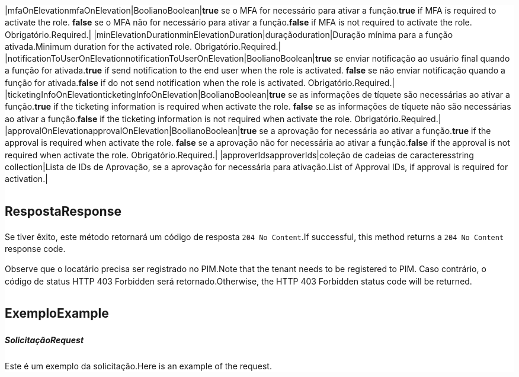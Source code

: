 |<span data-ttu-id="c2268-154">mfaOnElevation</span><span class="sxs-lookup"><span data-stu-id="c2268-154">mfaOnElevation</span></span>|<span data-ttu-id="c2268-155">Booliano</span><span class="sxs-lookup"><span data-stu-id="c2268-155">Boolean</span></span>|<span data-ttu-id="c2268-156">**true** se o MFA for necessário para ativar a função.</span><span class="sxs-lookup"><span data-stu-id="c2268-156">**true** if MFA is required to activate the role.</span></span> <span data-ttu-id="c2268-157">**false** se o MFA não for necessário para ativar a função.</span><span class="sxs-lookup"><span data-stu-id="c2268-157">**false** if MFA is not required to activate the role.</span></span> <span data-ttu-id="c2268-158">Obrigatório.</span><span class="sxs-lookup"><span data-stu-id="c2268-158">Required.</span></span>|
|<span data-ttu-id="c2268-159">minElevationDuration</span><span class="sxs-lookup"><span data-stu-id="c2268-159">minElevationDuration</span></span>|<span data-ttu-id="c2268-160">duração</span><span class="sxs-lookup"><span data-stu-id="c2268-160">duration</span></span>|<span data-ttu-id="c2268-161">Duração mínima para a função ativada.</span><span class="sxs-lookup"><span data-stu-id="c2268-161">Minimum duration for the activated role.</span></span> <span data-ttu-id="c2268-162">Obrigatório.</span><span class="sxs-lookup"><span data-stu-id="c2268-162">Required.</span></span>|
|<span data-ttu-id="c2268-163">notificationToUserOnElevation</span><span class="sxs-lookup"><span data-stu-id="c2268-163">notificationToUserOnElevation</span></span>|<span data-ttu-id="c2268-164">Booliano</span><span class="sxs-lookup"><span data-stu-id="c2268-164">Boolean</span></span>|<span data-ttu-id="c2268-165">**true** se enviar notificação ao usuário final quando a função for ativada.</span><span class="sxs-lookup"><span data-stu-id="c2268-165">**true** if send notification to the end user when the role is activated.</span></span> <span data-ttu-id="c2268-166">**false** se não enviar notificação quando a função for ativada.</span><span class="sxs-lookup"><span data-stu-id="c2268-166">**false** if do not send notification when the role is activated.</span></span> <span data-ttu-id="c2268-167">Obrigatório.</span><span class="sxs-lookup"><span data-stu-id="c2268-167">Required.</span></span>|
|<span data-ttu-id="c2268-168">ticketingInfoOnElevation</span><span class="sxs-lookup"><span data-stu-id="c2268-168">ticketingInfoOnElevation</span></span>|<span data-ttu-id="c2268-169">Booliano</span><span class="sxs-lookup"><span data-stu-id="c2268-169">Boolean</span></span>|<span data-ttu-id="c2268-170">**true** se as informações de tíquete são necessárias ao ativar a função.</span><span class="sxs-lookup"><span data-stu-id="c2268-170">**true** if the ticketing information is required when activate the role.</span></span> <span data-ttu-id="c2268-171">**false** se as informações de tíquete não são necessárias ao ativar a função.</span><span class="sxs-lookup"><span data-stu-id="c2268-171">**false** if the ticketing information is not required when activate the role.</span></span> <span data-ttu-id="c2268-172">Obrigatório.</span><span class="sxs-lookup"><span data-stu-id="c2268-172">Required.</span></span>|
|<span data-ttu-id="c2268-173">approvalOnElevation</span><span class="sxs-lookup"><span data-stu-id="c2268-173">approvalOnElevation</span></span>|<span data-ttu-id="c2268-174">Booliano</span><span class="sxs-lookup"><span data-stu-id="c2268-174">Boolean</span></span>|<span data-ttu-id="c2268-175">**true** se a aprovação for necessária ao ativar a função.</span><span class="sxs-lookup"><span data-stu-id="c2268-175">**true** if the approval is required when activate the role.</span></span> <span data-ttu-id="c2268-176">**false** se a aprovação não for necessária ao ativar a função.</span><span class="sxs-lookup"><span data-stu-id="c2268-176">**false** if the approval is not required when activate the role.</span></span> <span data-ttu-id="c2268-177">Obrigatório.</span><span class="sxs-lookup"><span data-stu-id="c2268-177">Required.</span></span>|
|<span data-ttu-id="c2268-178">approverIds</span><span class="sxs-lookup"><span data-stu-id="c2268-178">approverIds</span></span>|<span data-ttu-id="c2268-179">coleção de cadeias de caracteres</span><span class="sxs-lookup"><span data-stu-id="c2268-179">string collection</span></span>|<span data-ttu-id="c2268-180">Lista de IDs de Aprovação, se a aprovação for necessária para ativação.</span><span class="sxs-lookup"><span data-stu-id="c2268-180">List of Approval IDs, if approval is required for activation.</span></span>|

## <a name="response"></a><span data-ttu-id="c2268-181">Resposta</span><span class="sxs-lookup"><span data-stu-id="c2268-181">Response</span></span>

<span data-ttu-id="c2268-182">Se tiver êxito, este método retornará um código de resposta `204 No Content`.</span><span class="sxs-lookup"><span data-stu-id="c2268-182">If successful, this method returns a `204 No Content` response code.</span></span>

<span data-ttu-id="c2268-183">Observe que o locatário precisa ser registrado no PIM.</span><span class="sxs-lookup"><span data-stu-id="c2268-183">Note that the tenant needs to be registered to PIM.</span></span> <span data-ttu-id="c2268-184">Caso contrário, o código de status HTTP 403 Forbidden será retornado.</span><span class="sxs-lookup"><span data-stu-id="c2268-184">Otherwise, the HTTP 403 Forbidden status code will be returned.</span></span>
## <a name="example"></a><span data-ttu-id="c2268-185">Exemplo</span><span class="sxs-lookup"><span data-stu-id="c2268-185">Example</span></span>
##### <a name="request"></a><span data-ttu-id="c2268-186">Solicitação</span><span class="sxs-lookup"><span data-stu-id="c2268-186">Request</span></span>
<span data-ttu-id="c2268-187">Este é um exemplo da solicitação.</span><span class="sxs-lookup"><span data-stu-id="c2268-187">Here is an example of the request.</span></span>
